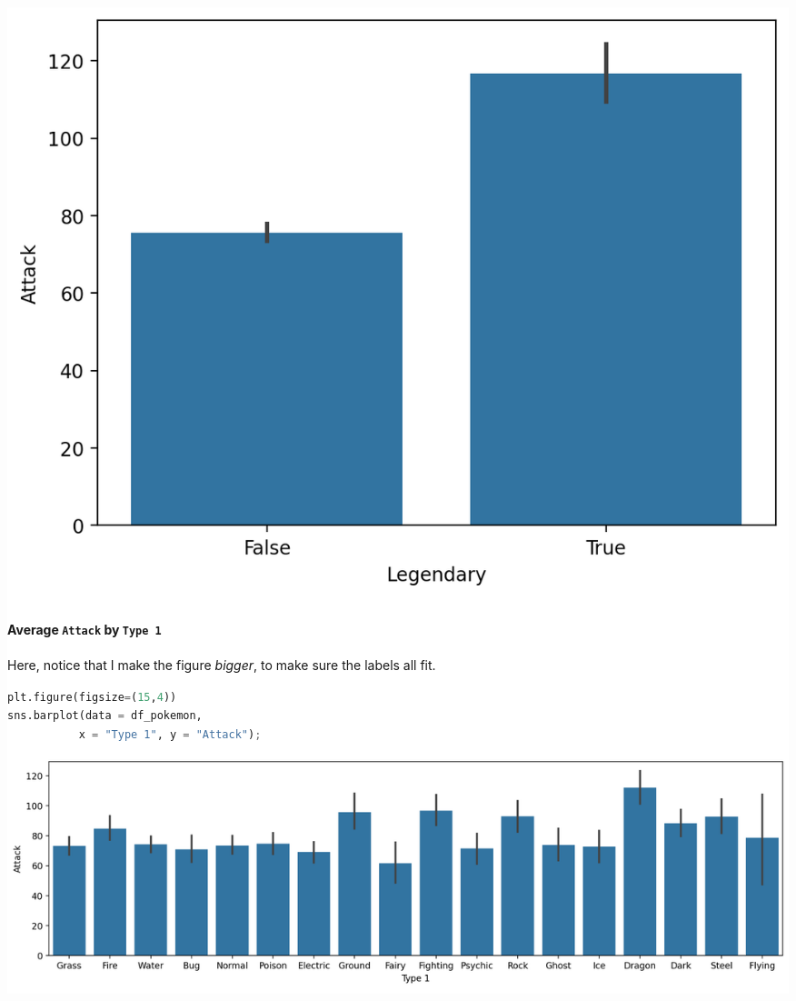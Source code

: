 ![png](Exercise6_files/Exercise6_54_0.png)
    


#### Average `Attack` by `Type 1`

Here, notice that I make the figure *bigger*, to make sure the labels all fit.


```python
plt.figure(figsize=(15,4))
sns.barplot(data = df_pokemon,
           x = "Type 1", y = "Attack");
```


    
![png](Exercise6_files/Exercise6_56_0.png)
    
